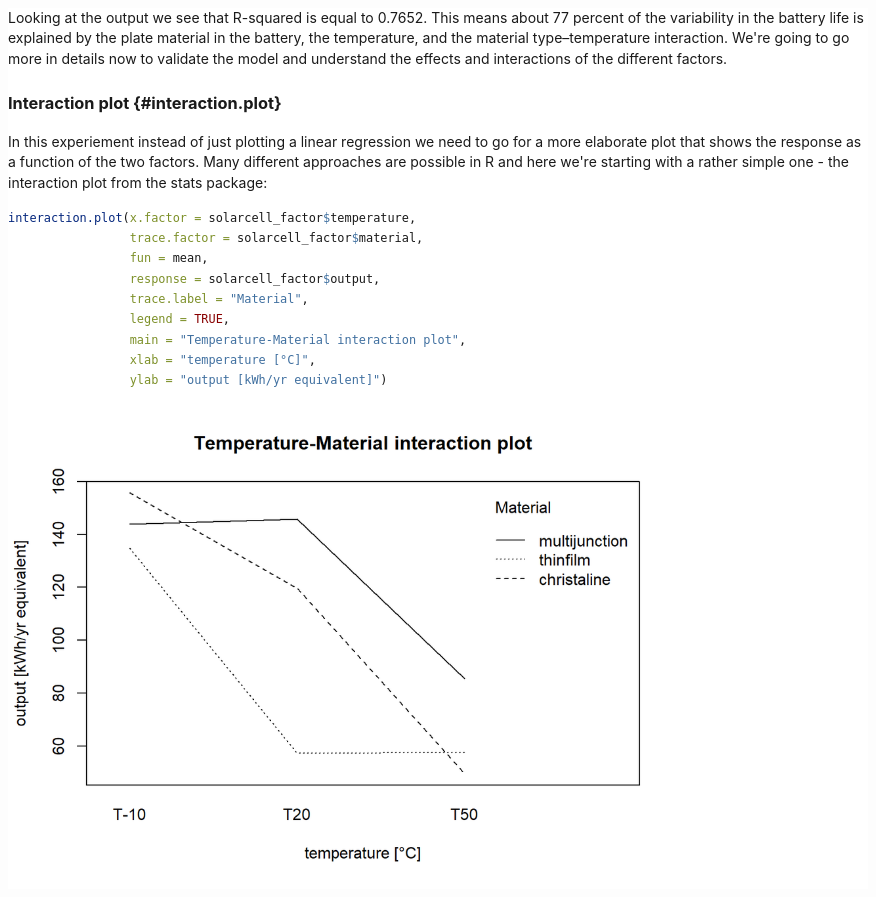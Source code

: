 Looking at the output we see that R-squared is equal to 0.7652. This means about 77 percent of the variability in the battery life is explained by the plate material in the battery, the temperature, and the material type–temperature interaction. We're going to go more in details now to validate the model and understand the effects and interactions of the different factors.

### Interaction plot {#interaction.plot}

In this experiement instead of just plotting a linear regression we need to go for a more elaborate plot that shows the response as a function of the two factors. Many different approaches are possible in R and here we're starting with a rather simple one - the interaction plot from the stats package:


```r
interaction.plot(x.factor = solarcell_factor$temperature, 
                 trace.factor = solarcell_factor$material,
                 fun = mean,
                 response = solarcell_factor$output,
                 trace.label = "Material",
                 legend = TRUE,
                 main = "Temperature-Material interaction plot",
                 xlab = "temperature [°C]",
                 ylab = "output [kWh/yr equivalent]")
```

<img src="7_interactions_files/figure-html/unnamed-chunk-7-1.png" width="672" />
